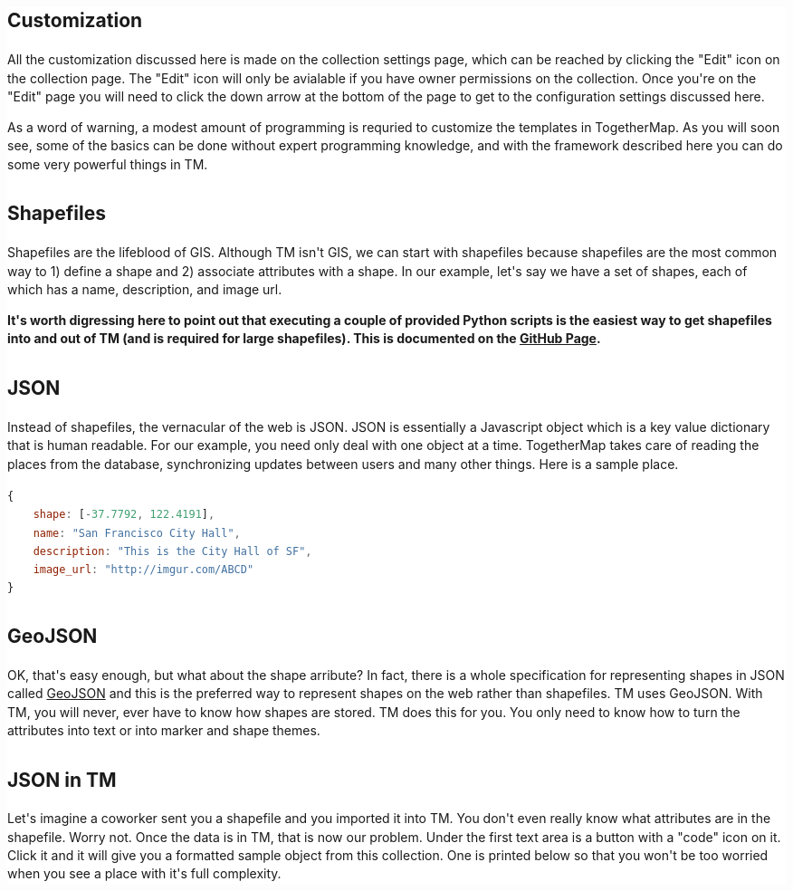 ## Customization

All the customization discussed here is made on the collection settings page, which can be reached by clicking the "Edit" icon on the collection page.  The "Edit" icon will only be avialable if you have owner permissions on the collection.  Once you're on the "Edit" page you will need to click the down arrow at the bottom of the page to get to the configuration settings discussed here.

As a word of warning, a modest amount of programming is requried to customize the templates in TogetherMap.  As you will soon see, some of the basics can be done without expert programming knowledge, and with the framework described here you can do some very powerful things in TM.

## Shapefiles

Shapefiles are the lifeblood of GIS.  Although TM isn't GIS, we can start with shapefiles because shapefiles are the most common way to 1) define a shape and 2) associate attributes with a shape.  In our example, let's say we have a set of shapes, each of which has a name, description, and image url.

**It's worth digressing here to point out that executing a couple of provided Python scripts is the easiest way to get shapefiles into and out of TM (and is required for large shapefiles).  This is documented on the [GitHub Page](http://github.com/mapcraftlabs/togethermap).**

## JSON

Instead of shapefiles, the vernacular of the web is JSON.  JSON is essentially a Javascript object which is a key value dictionary that is human readable.  For our example, you need only deal with one object at a time.  TogetherMap takes care of reading the places from the database, synchronizing updates between users and many other things.  Here is a sample place.

```javascript
{
	shape: [-37.7792, 122.4191],
	name: "San Francisco City Hall",
	description: "This is the City Hall of SF",
	image_url: "http://imgur.com/ABCD"
}
```

## GeoJSON

OK, that's easy enough, but what about the shape arribute?  In fact, there is a whole specification for representing shapes in JSON called [GeoJSON](http://geojson.org/) and this is the preferred way to represent shapes on the web rather than shapefiles.  TM uses GeoJSON.  With TM, you will never, ever have to know how shapes are stored.  TM does this for you.  You only need to know how to turn the attributes into text or into marker and shape themes.

## JSON in TM

Let's imagine a coworker sent you a shapefile and you imported it into TM.  You don't even really know what attributes are in the shapefile.  Worry not.  Once the data is in TM, that is now our problem.  Under the first text area is a button with a "code" icon on it.  Click it and it will give you a formatted sample object from this collection.  One is printed below so that you won't be too worried when you see a place with it's full complexity.  
